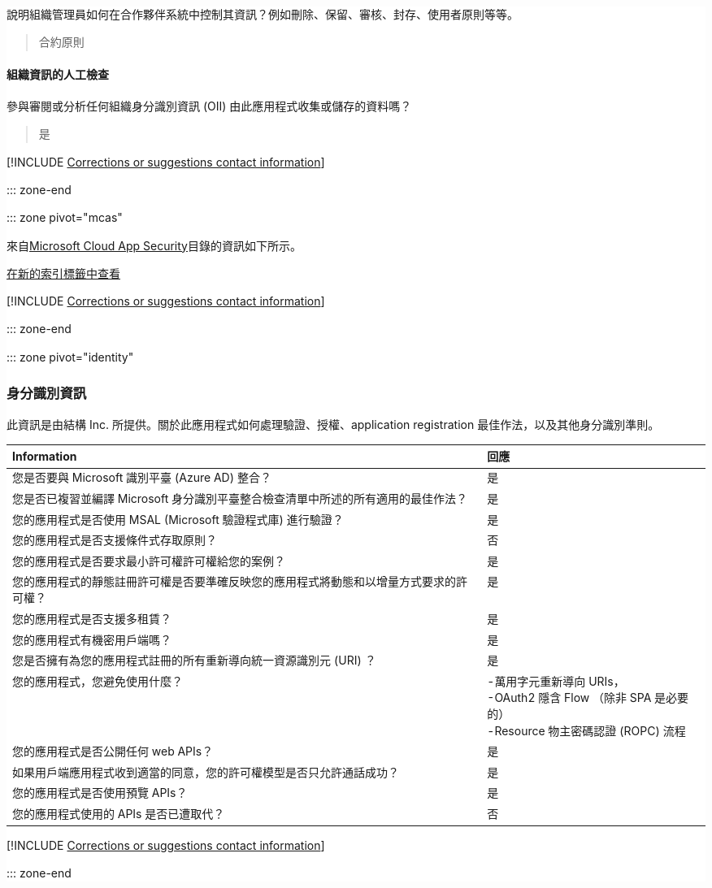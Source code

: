 說明組織管理員如何在合作夥伴系統中控制其資訊？例如刪除、保留、審核、封存、使用者原則等等。

>合約原則

#### <a name="human-review-of-organizational-information"></a>組織資訊的人工檢查

參與審閱或分析任何組織身分識別資訊 (OII) 由此應用程式收集或儲存的資料嗎？

>是

[!INCLUDE [Corrections or suggestions contact information](../includes/corrections-or-suggestions.md)]

::: zone-end

::: zone pivot="mcas"

來自[Microsoft Cloud App Security](https://www.microsoft.com/enterprise-mobility-security/cloud-app-security)目錄的資訊如下所示。

<iframe height='1020' title='Microsoft Cloud App Security資訊' src='https://appmcasinfoprod.azurewebsites.net/#/dashboard/' frameborder='no' style='width: 100%;'></iframe>

<a href="https://appmcasinfoprod.azurewebsites.net/#/dashboard/" target="_blank">在新的索引標籤中查看</a>

[!INCLUDE [Corrections or suggestions contact information](../includes/corrections-or-suggestions.md)]

::: zone-end

::: zone pivot="identity"

### <a name="identity-information"></a>身分識別資訊

此資訊是由結構 Inc. 所提供。關於此應用程式如何處理驗證、授權、application registration 最佳作法，以及其他身分識別準則。

| **Information** | **回應** |
|:----------------|:-------------|
| 您是否要與 Microsoft 識別平臺 (Azure AD) 整合？  | 是 |
| 您是否已複習並編譯 Microsoft 身分識別平臺整合檢查清單中所述的所有適用的最佳作法？  | 是 |
| 您的應用程式是否使用 MSAL (Microsoft 驗證程式庫) 進行驗證？ | 是 |
| 您的應用程式是否支援條件式存取原則？ | 否 |
| 您的應用程式是否要求最小許可權許可權給您的案例？ | 是 |
| 您的應用程式的靜態註冊許可權是否要準確反映您的應用程式將動態和以增量方式要求的許可權？ | 是 |
| 您的應用程式是否支援多租賃？ | 是 |
| 您的應用程式有機密用戶端嗎？ | 是 |
| 您是否擁有為您的應用程式註冊的所有重新導向統一資源識別元 (URI) ？ | 是 |
| 您的應用程式，您避免使用什麼？ | -萬用字元重新導向 URIs，<br/>-OAuth2 隱含 Flow （除非 SPA 是必要的）<br/>-Resource 物主密碼認證 (ROPC) 流程 |
| 您的應用程式是否公開任何 web APIs？ | 是 |
| 如果用戶端應用程式收到適當的同意，您的許可權模型是否只允許通話成功？ | 是 |
| 您的應用程式是否使用預覽 APIs？ | 是 |
| 您的應用程式使用的 APIs 是否已遭取代？ | 否 |

[!INCLUDE [Corrections or suggestions contact information](../includes/corrections-or-suggestions.md)]

::: zone-end
